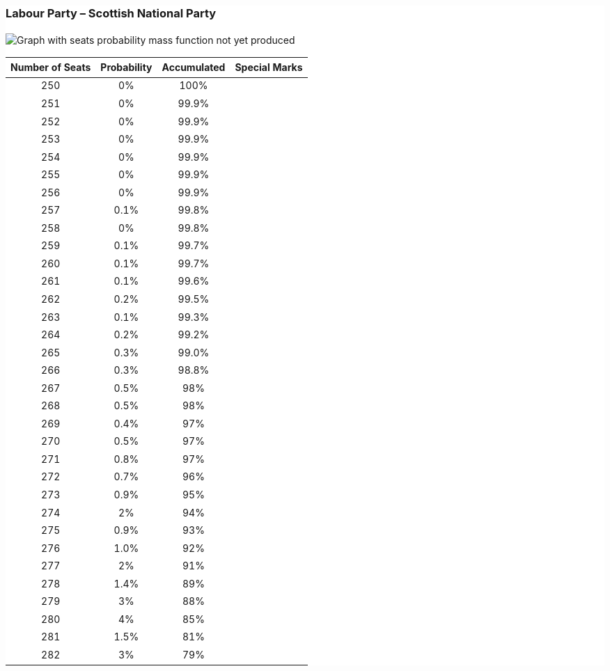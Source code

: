 ### Labour Party – Scottish National Party

![Graph with seats probability mass function not yet produced](2018-11-19-YouGov-coalitions-seats-pmf-lab–snp.png "Seats Probability Mass Function")

| Number of Seats | Probability | Accumulated | Special Marks |
|:---------------:|:-----------:|:-----------:|:-------------:|
| 250 | 0% | 100% |  |
| 251 | 0% | 99.9% |  |
| 252 | 0% | 99.9% |  |
| 253 | 0% | 99.9% |  |
| 254 | 0% | 99.9% |  |
| 255 | 0% | 99.9% |  |
| 256 | 0% | 99.9% |  |
| 257 | 0.1% | 99.8% |  |
| 258 | 0% | 99.8% |  |
| 259 | 0.1% | 99.7% |  |
| 260 | 0.1% | 99.7% |  |
| 261 | 0.1% | 99.6% |  |
| 262 | 0.2% | 99.5% |  |
| 263 | 0.1% | 99.3% |  |
| 264 | 0.2% | 99.2% |  |
| 265 | 0.3% | 99.0% |  |
| 266 | 0.3% | 98.8% |  |
| 267 | 0.5% | 98% |  |
| 268 | 0.5% | 98% |  |
| 269 | 0.4% | 97% |  |
| 270 | 0.5% | 97% |  |
| 271 | 0.8% | 97% |  |
| 272 | 0.7% | 96% |  |
| 273 | 0.9% | 95% |  |
| 274 | 2% | 94% |  |
| 275 | 0.9% | 93% |  |
| 276 | 1.0% | 92% |  |
| 277 | 2% | 91% |  |
| 278 | 1.4% | 89% |  |
| 279 | 3% | 88% |  |
| 280 | 4% | 85% |  |
| 281 | 1.5% | 81% |  |
| 282 | 3% | 79% |  |